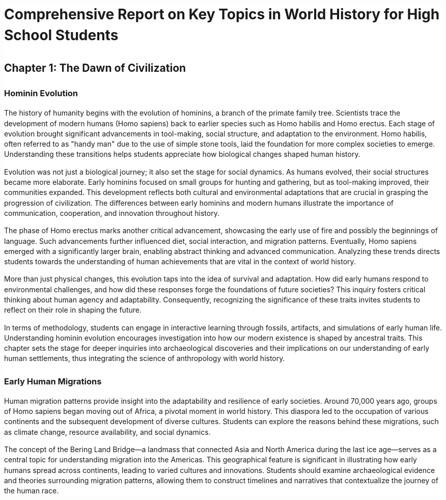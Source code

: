 # Comprehensive Report on Key Topics in World History for High School Students

## Chapter 1: The Dawn of Civilization

### Hominin Evolution
The history of humanity begins with the evolution of hominins, a branch of the primate family tree. Scientists trace the development of modern humans (Homo sapiens) back to earlier species such as Homo habilis and Homo erectus. Each stage of evolution brought significant advancements in tool-making, social structure, and adaptation to the environment. Homo habilis, often referred to as "handy man" due to the use of simple stone tools, laid the foundation for more complex societies to emerge. Understanding these transitions helps students appreciate how biological changes shaped human history.

Evolution was not just a biological journey; it also set the stage for social dynamics. As humans evolved, their social structures became more elaborate. Early hominins focused on small groups for hunting and gathering, but as tool-making improved, their communities expanded. This development reflects both cultural and environmental adaptations that are crucial in grasping the progression of civilization. The differences between early hominins and modern humans illustrate the importance of communication, cooperation, and innovation throughout history.

The phase of Homo erectus marks another critical advancement, showcasing the early use of fire and possibly the beginnings of language. Such advancements further influenced diet, social interaction, and migration patterns. Eventually, Homo sapiens emerged with a significantly larger brain, enabling abstract thinking and advanced communication. Analyzing these trends directs students towards the understanding of human achievements that are vital in the context of world history.

More than just physical changes, this evolution taps into the idea of survival and adaptation. How did early humans respond to environmental challenges, and how did these responses forge the foundations of future societies? This inquiry fosters critical thinking about human agency and adaptability. Consequently, recognizing the significance of these traits invites students to reflect on their role in shaping the future.

In terms of methodology, students can engage in interactive learning through fossils, artifacts, and simulations of early human life. Understanding hominin evolution encourages investigation into how our modern existence is shaped by ancestral traits. This chapter sets the stage for deeper inquiries into archaeological discoveries and their implications on our understanding of early human settlements, thus integrating the science of anthropology with world history.

### Early Human Migrations
Human migration patterns provide insight into the adaptability and resilience of early societies. Around 70,000 years ago, groups of Homo sapiens began moving out of Africa, a pivotal moment in world history. This diaspora led to the occupation of various continents and the subsequent development of diverse cultures. Students can explore the reasons behind these migrations, such as climate change, resource availability, and social dynamics.

The concept of the Bering Land Bridge—a landmass that connected Asia and North America during the last ice age—serves as a central topic for understanding migration into the Americas. This geographical feature is significant in illustrating how early humans spread across continents, leading to varied cultures and innovations. Students should examine archaeological evidence and theories surrounding migration patterns, allowing them to construct timelines and narratives that contextualize the journey of the human race.

